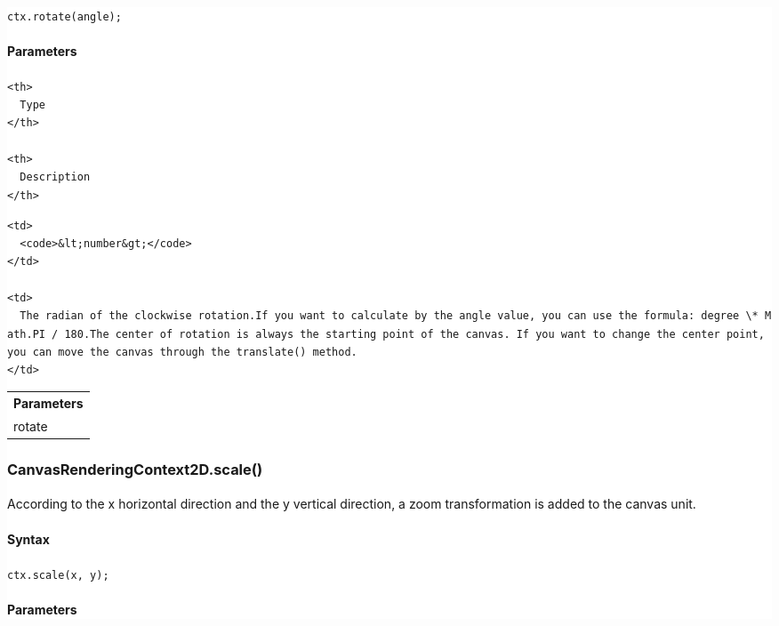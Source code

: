 <pre><code>ctx.rotate(angle);
</code></pre>

<h4 spaces-before="0">
  Parameters
</h4>

<table spaces-before="0">
  <tr>
    <th>
      Parameters
    </th>
    
    <th>
      Type
    </th>
    
    <th>
      Description
    </th>
  </tr>
  
  <tr>
    <td>
      rotate
    </td>
    
    <td>
      <code>&lt;number&gt;</code>
    </td>
    
    <td>
      The radian of the clockwise rotation.If you want to calculate by the angle value, you can use the formula: degree \* Math.PI / 180.The center of rotation is always the starting point of the canvas. If you want to change the center point, you can move the canvas through the translate() method.
    </td>
  </tr>
</table>

<h3 spaces-before="0">
  CanvasRenderingContext2D.scale()
</h3>

<p spaces-before="0">
  According to the x horizontal direction and the y vertical direction, a zoom transformation is added to the canvas unit.
</p>

<h4 spaces-before="0">
  Syntax
</h4>

<pre><code>ctx.scale(x, y);
</code></pre>

<h4 spaces-before="0">
  Parameters
</h4>
